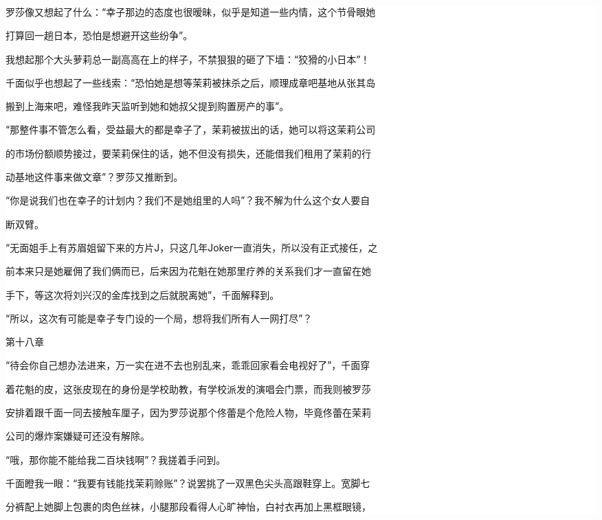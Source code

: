 

罗莎像又想起了什么：“幸子那边的态度也很暧昧，似乎是知道一些内情，这个节骨眼她

打算回一趟日本，恐怕是想避开这些纷争”。





我想起那个大头萝莉总一副高高在上的样子，不禁狠狠的砸了下墙：“狡猾的小日本”！





千面似乎也想起了一些线索：“恐怕她是想等茉莉被抹杀之后，顺理成章吧基地从张其岛

搬到上海来吧，难怪我昨天监听到她和她叔父提到购置房产的事”。





“那整件事不管怎么看，受益最大的都是幸子了，茉莉被拔出的话，她可以将这茉莉公司

的市场份额顺势接过，要茉莉保住的话，她不但没有损失，还能借我们租用了茉莉的行

动基地这件事来做文章”？罗莎又推断到。



“你是说我们也在幸子的计划内？我们不是她组里的人吗”？我不解为什么这个女人要自

断双臂。





“无面姐手上有苏眉姐留下来的方片J，只这几年Joker一直消失，所以没有正式接任，之

前本来只是她雇佣了我们俩而已，后来因为花魁在她那里疗养的关系我们才一直留在她

手下，等这次将刘兴汉的金库找到之后就脱离她”，千面解释到。



“所以，这次有可能是幸子专门设的一个局，想将我们所有人一网打尽”？

第十八章



“待会你自己想办法进来，万一实在进不去也别乱来，乖乖回家看会电视好了”，千面穿

着花魁的皮，这张皮现在的身份是学校助教，有学校派发的演唱会门票，而我则被罗莎

安排着跟千面一同去接触车厘子，因为罗莎说那个佟蕾是个危险人物，毕竟佟蕾在茉莉

公司的爆炸案嫌疑可还没有解除。



“哦，那你能不能给我二百块钱啊”？我搓着手问到。





千面瞪我一眼：“我要有钱能找茉莉赊账”？说罢挑了一双黑色尖头高跟鞋穿上。宽脚七

分裤配上她脚上包裹的肉色丝袜，小腿那段看得人心旷神怡，白衬衣再加上黑框眼镜，
